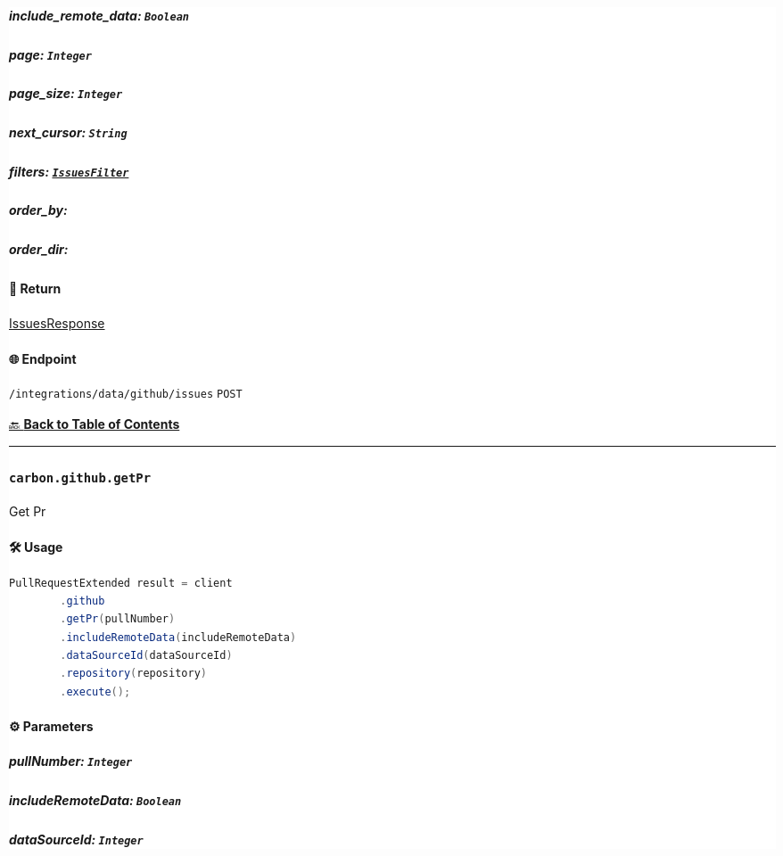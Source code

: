 ##### include_remote_data: `Boolean`<a id="include_remote_data-boolean"></a>

##### page: `Integer`<a id="page-integer"></a>

##### page_size: `Integer`<a id="page_size-integer"></a>

##### next_cursor: `String`<a id="next_cursor-string"></a>

##### filters: [`IssuesFilter`](./src/main/java/com/konfigthis/client/model/IssuesFilter.java)<a id="filters-issuesfiltersrcmainjavacomkonfigthisclientmodelissuesfilterjava"></a>

##### order_by:<a id="order_by"></a>

##### order_dir:<a id="order_dir"></a>

#### 🔄 Return<a id="🔄-return"></a>

[IssuesResponse](./src/main/java/com/konfigthis/client/model/IssuesResponse.java)

#### 🌐 Endpoint<a id="🌐-endpoint"></a>

`/integrations/data/github/issues` `POST`

[🔙 **Back to Table of Contents**](#table-of-contents)

---


### `carbon.github.getPr`<a id="carbongithubgetpr"></a>

Get Pr

#### 🛠️ Usage<a id="🛠️-usage"></a>

```java
PullRequestExtended result = client
        .github
        .getPr(pullNumber)
        .includeRemoteData(includeRemoteData)
        .dataSourceId(dataSourceId)
        .repository(repository)
        .execute();
```

#### ⚙️ Parameters<a id="⚙️-parameters"></a>

##### pullNumber: `Integer`<a id="pullnumber-integer"></a>

##### includeRemoteData: `Boolean`<a id="includeremotedata-boolean"></a>

##### dataSourceId: `Integer`<a id="datasourceid-integer"></a>
